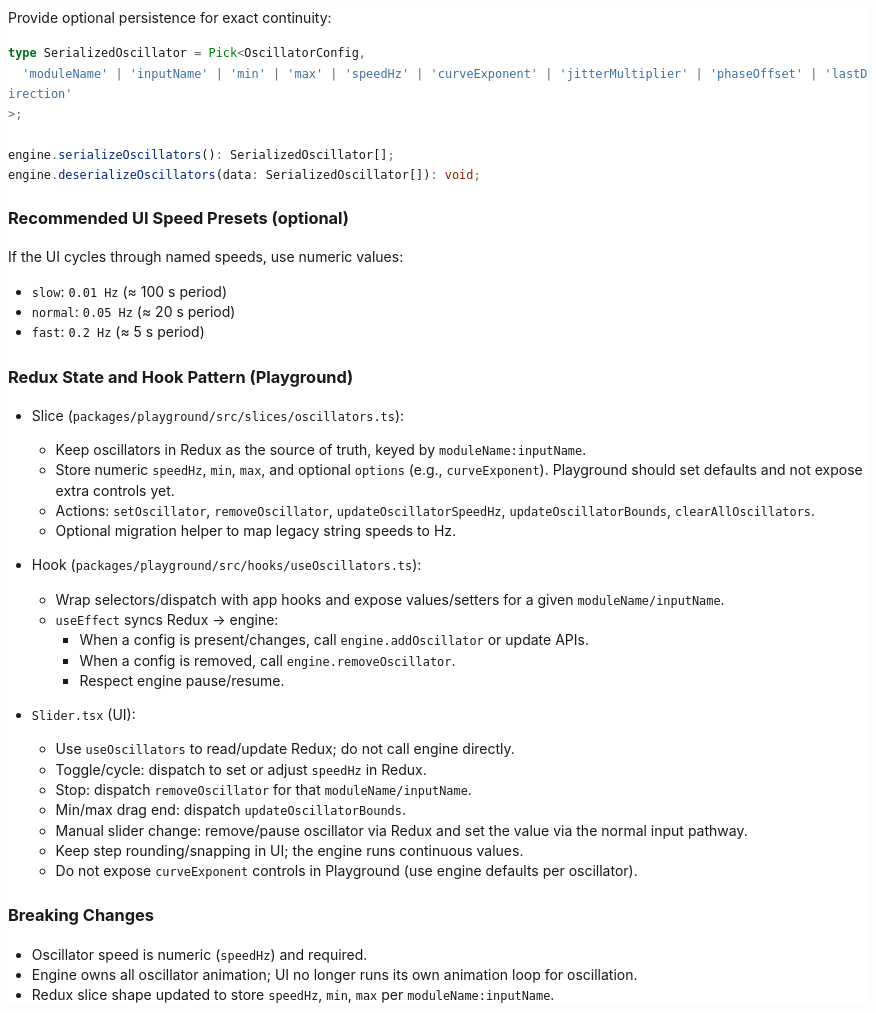 Provide optional persistence for exact continuity:

```ts
type SerializedOscillator = Pick<OscillatorConfig,
  'moduleName' | 'inputName' | 'min' | 'max' | 'speedHz' | 'curveExponent' | 'jitterMultiplier' | 'phaseOffset' | 'lastDirection'
>;

engine.serializeOscillators(): SerializedOscillator[];
engine.deserializeOscillators(data: SerializedOscillator[]): void;
```

### Recommended UI Speed Presets (optional)

If the UI cycles through named speeds, use numeric values:

- `slow`: `0.01 Hz` (≈ 100 s period)
- `normal`: `0.05 Hz` (≈ 20 s period)
- `fast`: `0.2 Hz` (≈ 5 s period)

### Redux State and Hook Pattern (Playground)

- Slice (`packages/playground/src/slices/oscillators.ts`):

  - Keep oscillators in Redux as the source of truth, keyed by `moduleName:inputName`.
  - Store numeric `speedHz`, `min`, `max`, and optional `options` (e.g., `curveExponent`). Playground should set defaults and not expose extra controls yet.
  - Actions: `setOscillator`, `removeOscillator`, `updateOscillatorSpeedHz`, `updateOscillatorBounds`, `clearAllOscillators`.
  - Optional migration helper to map legacy string speeds to Hz.

- Hook (`packages/playground/src/hooks/useOscillators.ts`):

  - Wrap selectors/dispatch with app hooks and expose values/setters for a given `moduleName/inputName`.
  - `useEffect` syncs Redux → engine:
    - When a config is present/changes, call `engine.addOscillator` or update APIs.
    - When a config is removed, call `engine.removeOscillator`.
    - Respect engine pause/resume.

- `Slider.tsx` (UI):
  - Use `useOscillators` to read/update Redux; do not call engine directly.
  - Toggle/cycle: dispatch to set or adjust `speedHz` in Redux.
  - Stop: dispatch `removeOscillator` for that `moduleName/inputName`.
  - Min/max drag end: dispatch `updateOscillatorBounds`.
  - Manual slider change: remove/pause oscillator via Redux and set the value via the normal input pathway.
  - Keep step rounding/snapping in UI; the engine runs continuous values.
  - Do not expose `curveExponent` controls in Playground (use engine defaults per oscillator).

### Breaking Changes

- Oscillator speed is numeric (`speedHz`) and required.
- Engine owns all oscillator animation; UI no longer runs its own animation loop for oscillation.
- Redux slice shape updated to store `speedHz`, `min`, `max` per `moduleName:inputName`.
